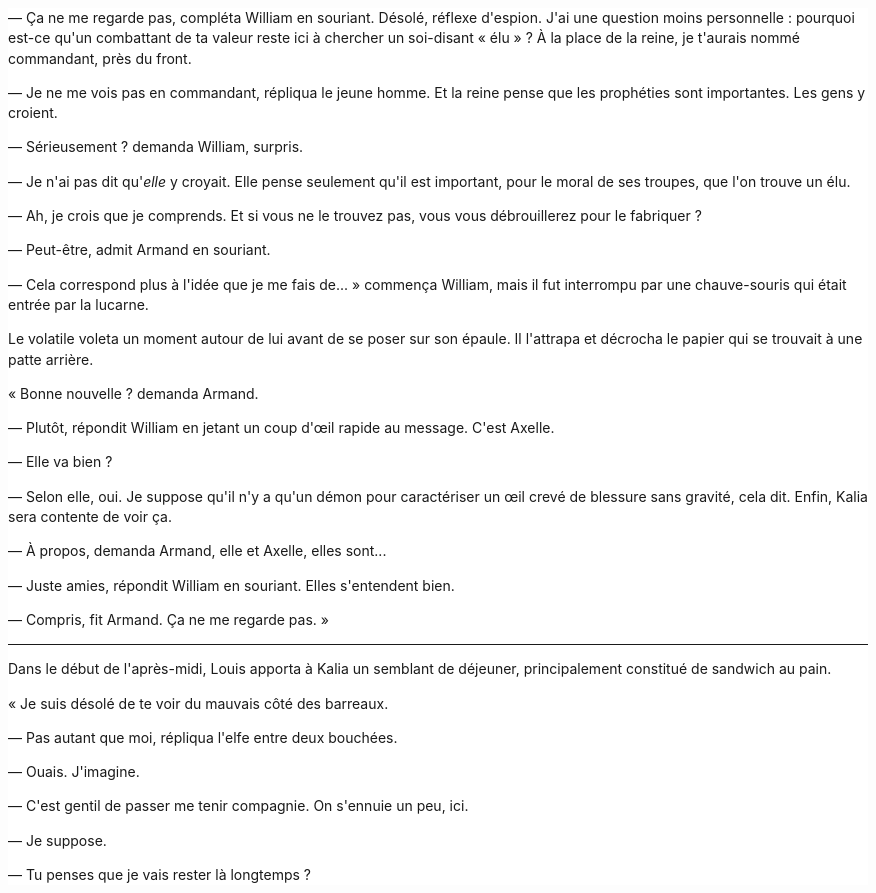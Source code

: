 — Ça ne me regarde pas, compléta William en souriant. Désolé,
réflexe d'espion. J'ai une question moins personnelle : pourquoi
est-ce qu'un combattant de ta valeur reste ici à chercher un
soi-disant « élu » ? À la place de la reine, je t'aurais nommé
commandant, près du front.

— Je ne me vois pas en commandant, répliqua le jeune homme. Et la
reine pense que les prophéties sont importantes. Les gens y croient.

— Sérieusement ? demanda William, surpris.

— Je n'ai pas dit qu'*elle* y croyait. Elle pense seulement qu'il
est important, pour le moral de ses troupes, que l'on trouve un élu.

— Ah, je crois que je comprends. Et si vous ne le trouvez pas, vous
vous débrouillerez pour le fabriquer ?

— Peut-être, admit Armand en souriant.

— Cela correspond plus à l'idée que je me fais de... » commença
William, mais il fut interrompu par une chauve-souris qui était entrée
par la lucarne.

Le volatile voleta un moment autour de lui avant de se poser sur son
épaule. Il l'attrapa et décrocha le papier qui se trouvait à une
patte arrière.

« Bonne nouvelle ? demanda Armand.

— Plutôt, répondit William en jetant un coup d'œil rapide au
message. C'est Axelle. 

— Elle va bien ?

— Selon elle, oui. Je suppose qu'il n'y a qu'un démon pour
caractériser un œil crevé de blessure sans gravité, cela
dit. Enfin, Kalia sera contente de voir ça.

— À propos, demanda Armand, elle et Axelle, elles sont...

— Juste amies, répondit William en souriant. Elles s'entendent bien.

— Compris, fit Armand. Ça ne me regarde pas. »

*****

Dans le début de l'après-midi, Louis apporta à Kalia un semblant de
déjeuner, principalement constitué de sandwich au pain.

« Je suis désolé de te voir du mauvais côté des barreaux.

— Pas autant que moi, répliqua l'elfe entre deux bouchées.

— Ouais. J'imagine.

— C'est gentil de passer me tenir compagnie. On s'ennuie un peu,
ici.

— Je suppose.

— Tu penses que je vais rester là longtemps ?
